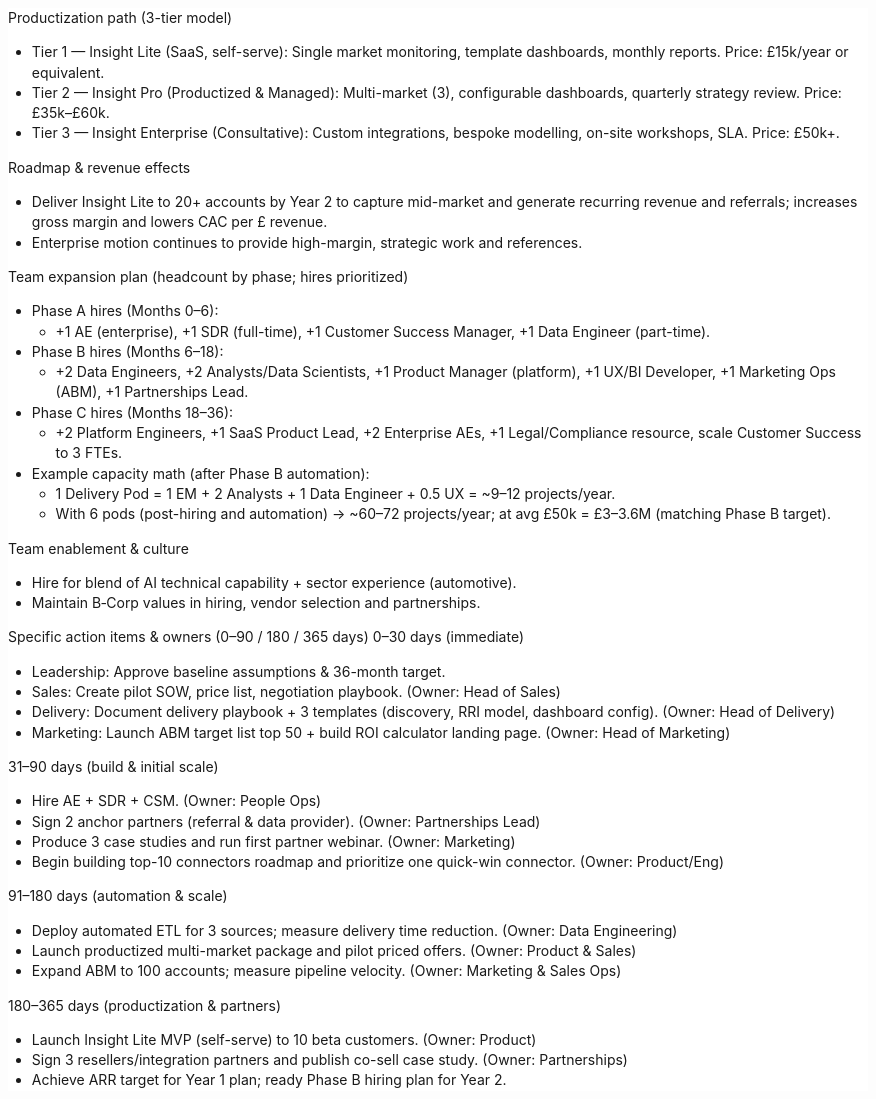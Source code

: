 Productization path (3-tier model)
- Tier 1 — Insight Lite (SaaS, self-serve): Single market monitoring, template dashboards, monthly reports. Price: £15k/year or equivalent.
- Tier 2 — Insight Pro (Productized & Managed): Multi-market (3), configurable dashboards, quarterly strategy review. Price: £35k–£60k.
- Tier 3 — Insight Enterprise (Consultative): Custom integrations, bespoke modelling, on-site workshops, SLA. Price: £50k+.

Roadmap & revenue effects
- Deliver Insight Lite to 20+ accounts by Year 2 to capture mid-market and generate recurring revenue and referrals; increases gross margin and lowers CAC per £ revenue.
- Enterprise motion continues to provide high-margin, strategic work and references.

Team expansion plan (headcount by phase; hires prioritized)
- Phase A hires (Months 0–6):
  - +1 AE (enterprise), +1 SDR (full-time), +1 Customer Success Manager, +1 Data Engineer (part-time).
- Phase B hires (Months 6–18):
  - +2 Data Engineers, +2 Analysts/Data Scientists, +1 Product Manager (platform), +1 UX/BI Developer, +1 Marketing Ops (ABM), +1 Partnerships Lead.
- Phase C hires (Months 18–36):
  - +2 Platform Engineers, +1 SaaS Product Lead, +2 Enterprise AEs, +1 Legal/Compliance resource, scale Customer Success to 3 FTEs.
- Example capacity math (after Phase B automation):
  - 1 Delivery Pod = 1 EM + 2 Analysts + 1 Data Engineer + 0.5 UX = ~9–12 projects/year.
  - With 6 pods (post-hiring and automation) → ~60–72 projects/year; at avg £50k = £3–3.6M (matching Phase B target).

Team enablement & culture
- Hire for blend of AI technical capability + sector experience (automotive).
- Maintain B‑Corp values in hiring, vendor selection and partnerships.

Specific action items & owners (0–90 / 180 / 365 days)
0–30 days (immediate)
- Leadership: Approve baseline assumptions & 36-month target.
- Sales: Create pilot SOW, price list, negotiation playbook. (Owner: Head of Sales)
- Delivery: Document delivery playbook + 3 templates (discovery, RRI model, dashboard config). (Owner: Head of Delivery)
- Marketing: Launch ABM target list top 50 + build ROI calculator landing page. (Owner: Head of Marketing)

31–90 days (build & initial scale)
- Hire AE + SDR + CSM. (Owner: People Ops)
- Sign 2 anchor partners (referral & data provider). (Owner: Partnerships Lead)
- Produce 3 case studies and run first partner webinar. (Owner: Marketing)
- Begin building top-10 connectors roadmap and prioritize one quick-win connector. (Owner: Product/Eng)

91–180 days (automation & scale)
- Deploy automated ETL for 3 sources; measure delivery time reduction. (Owner: Data Engineering)
- Launch productized multi-market package and pilot priced offers. (Owner: Product & Sales)
- Expand ABM to 100 accounts; measure pipeline velocity. (Owner: Marketing & Sales Ops)

180–365 days (productization & partners)
- Launch Insight Lite MVP (self-serve) to 10 beta customers. (Owner: Product)
- Sign 3 resellers/integration partners and publish co-sell case study. (Owner: Partnerships)
- Achieve ARR target for Year 1 plan; ready Phase B hiring plan for Year 2.
